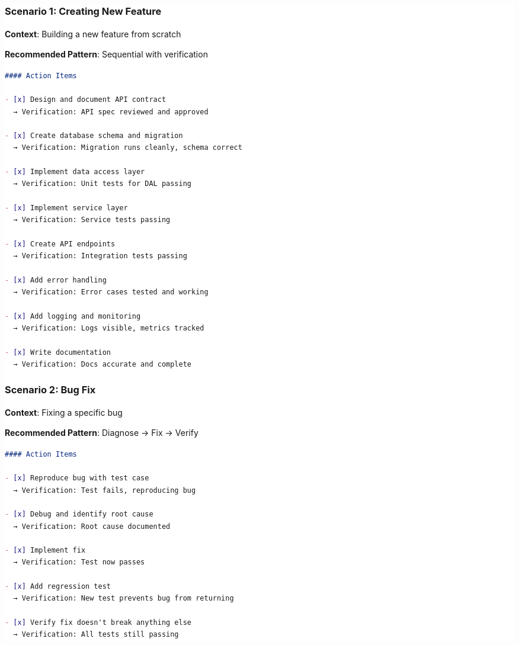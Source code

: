 ### Scenario 1: Creating New Feature

**Context**: Building a new feature from scratch

**Recommended Pattern**: Sequential with verification

```markdown
#### Action Items

- [x] Design and document API contract
  → Verification: API spec reviewed and approved

- [x] Create database schema and migration
  → Verification: Migration runs cleanly, schema correct

- [x] Implement data access layer
  → Verification: Unit tests for DAL passing

- [x] Implement service layer
  → Verification: Service tests passing

- [x] Create API endpoints
  → Verification: Integration tests passing

- [x] Add error handling
  → Verification: Error cases tested and working

- [x] Add logging and monitoring
  → Verification: Logs visible, metrics tracked

- [x] Write documentation
  → Verification: Docs accurate and complete
```

### Scenario 2: Bug Fix

**Context**: Fixing a specific bug

**Recommended Pattern**: Diagnose → Fix → Verify

```markdown
#### Action Items

- [x] Reproduce bug with test case
  → Verification: Test fails, reproducing bug

- [x] Debug and identify root cause
  → Verification: Root cause documented

- [x] Implement fix
  → Verification: Test now passes

- [x] Add regression test
  → Verification: New test prevents bug from returning

- [x] Verify fix doesn't break anything else
  → Verification: All tests still passing
```
